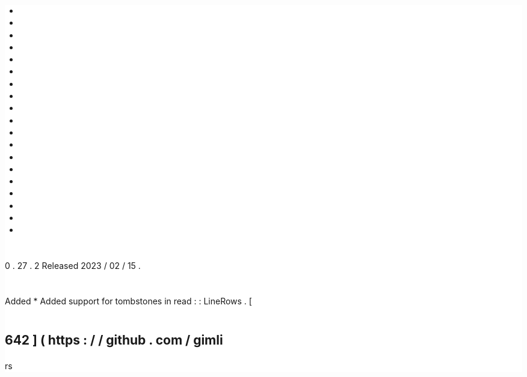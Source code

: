 -
-
-
-
-
-
-
-
-
-
-
-
-
-
-
-
-
-
-
#
#
0
.
27
.
2
Released
2023
/
02
/
15
.
#
#
#
Added
*
Added
support
for
tombstones
in
read
:
:
LineRows
.
[
#
642
]
(
https
:
/
/
github
.
com
/
gimli
-
rs